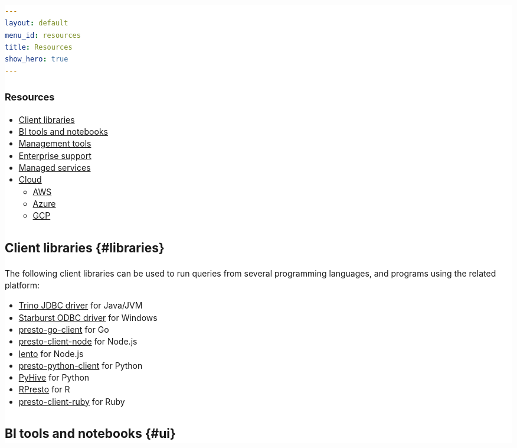 ```yaml
---
layout: default
menu_id: resources
title: Resources
show_hero: true
---
```


<div class="container__resources">
<div class="container">
  <div class="row">
    <div class="col-sm-12 col-md-4 col-lg-3 spacer-20 order-md-2 resourcesAnchors toc-styles">
      <div markdown="1" class="rightcol toc-sticky">

### Resources


* [Client libraries](#libraries)
* [BI tools and notebooks](#ui)
* [Management tools](#tools)
* [Enterprise support](#support)
* [Managed services](#managed)
* [Cloud](#cloud)
  * [AWS](#aws)
  * [Azure](#azure)
  * [GCP](#gcp)

</div>
    </div>
    <div class="col-sm-12 col-md-8 col-lg-9 spacer-20">
    <div class="resourcesMain">
<div markdown="1" class="leftcol widecol faq">

## Client libraries {#libraries}

The following client libraries can be used to run queries from several
programming languages, and programs using the related platform:

* [Trino JDBC driver](docs/current/installation/jdbc.html) for Java/JVM
* [Starburst ODBC driver](https://www.starburstdata.com/presto-enterprise/) for Windows
* [presto-go-client]({{site.github_org_url}}/presto-go-client) for Go
* [presto-client-node](https://github.com/tagomoris/presto-client-node) for Node.js
* [lento](https://github.com/vweevers/lento) for Node.js
* [presto-python-client]({{site.github_org_url}}/presto-python-client) for Python
* [PyHive](https://github.com/dropbox/PyHive) for Python
* [RPresto](https://github.com/prestodb/RPresto) for R
* [presto-client-ruby](https://github.com/treasure-data/presto-client-ruby) for Ruby
</div></div>

<div class="resourcesMain">
<div markdown="1" class="leftcol widecol faq">

## BI tools and notebooks {#ui}
